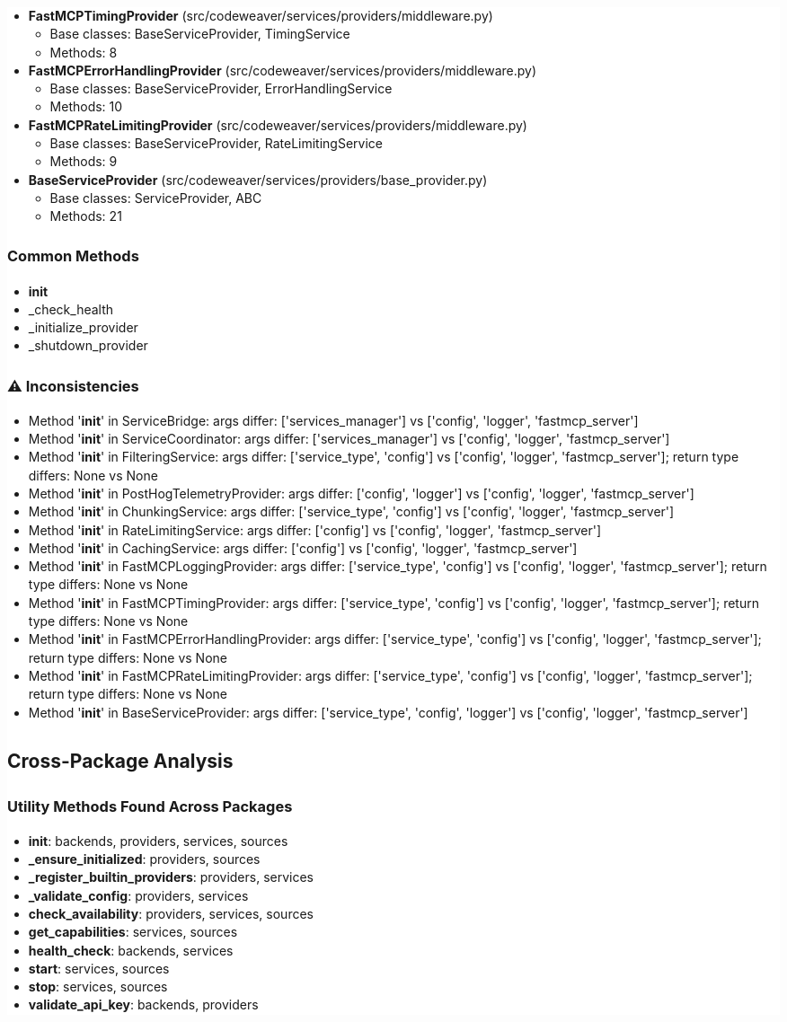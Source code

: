 - **FastMCPTimingProvider** (src/codeweaver/services/providers/middleware.py)
  - Base classes: BaseServiceProvider, TimingService
  - Methods: 8
- **FastMCPErrorHandlingProvider** (src/codeweaver/services/providers/middleware.py)
  - Base classes: BaseServiceProvider, ErrorHandlingService
  - Methods: 10
- **FastMCPRateLimitingProvider** (src/codeweaver/services/providers/middleware.py)
  - Base classes: BaseServiceProvider, RateLimitingService
  - Methods: 9
- **BaseServiceProvider** (src/codeweaver/services/providers/base_provider.py)
  - Base classes: ServiceProvider, ABC
  - Methods: 21

### Common Methods
- __init__
- _check_health
- _initialize_provider
- _shutdown_provider

### ⚠️  Inconsistencies
- Method '__init__' in ServiceBridge: args differ: ['services_manager'] vs ['config', 'logger', 'fastmcp_server']
- Method '__init__' in ServiceCoordinator: args differ: ['services_manager'] vs ['config', 'logger', 'fastmcp_server']
- Method '__init__' in FilteringService: args differ: ['service_type', 'config'] vs ['config', 'logger', 'fastmcp_server']; return type differs: None vs None
- Method '__init__' in PostHogTelemetryProvider: args differ: ['config', 'logger'] vs ['config', 'logger', 'fastmcp_server']
- Method '__init__' in ChunkingService: args differ: ['service_type', 'config'] vs ['config', 'logger', 'fastmcp_server']
- Method '__init__' in RateLimitingService: args differ: ['config'] vs ['config', 'logger', 'fastmcp_server']
- Method '__init__' in CachingService: args differ: ['config'] vs ['config', 'logger', 'fastmcp_server']
- Method '__init__' in FastMCPLoggingProvider: args differ: ['service_type', 'config'] vs ['config', 'logger', 'fastmcp_server']; return type differs: None vs None
- Method '__init__' in FastMCPTimingProvider: args differ: ['service_type', 'config'] vs ['config', 'logger', 'fastmcp_server']; return type differs: None vs None
- Method '__init__' in FastMCPErrorHandlingProvider: args differ: ['service_type', 'config'] vs ['config', 'logger', 'fastmcp_server']; return type differs: None vs None
- Method '__init__' in FastMCPRateLimitingProvider: args differ: ['service_type', 'config'] vs ['config', 'logger', 'fastmcp_server']; return type differs: None vs None
- Method '__init__' in BaseServiceProvider: args differ: ['service_type', 'config', 'logger'] vs ['config', 'logger', 'fastmcp_server']

## Cross-Package Analysis

### Utility Methods Found Across Packages
- **__init__**: backends, providers, services, sources
- **_ensure_initialized**: providers, sources
- **_register_builtin_providers**: providers, services
- **_validate_config**: providers, services
- **check_availability**: providers, services, sources
- **get_capabilities**: services, sources
- **health_check**: backends, services
- **start**: services, sources
- **stop**: services, sources
- **validate_api_key**: backends, providers
